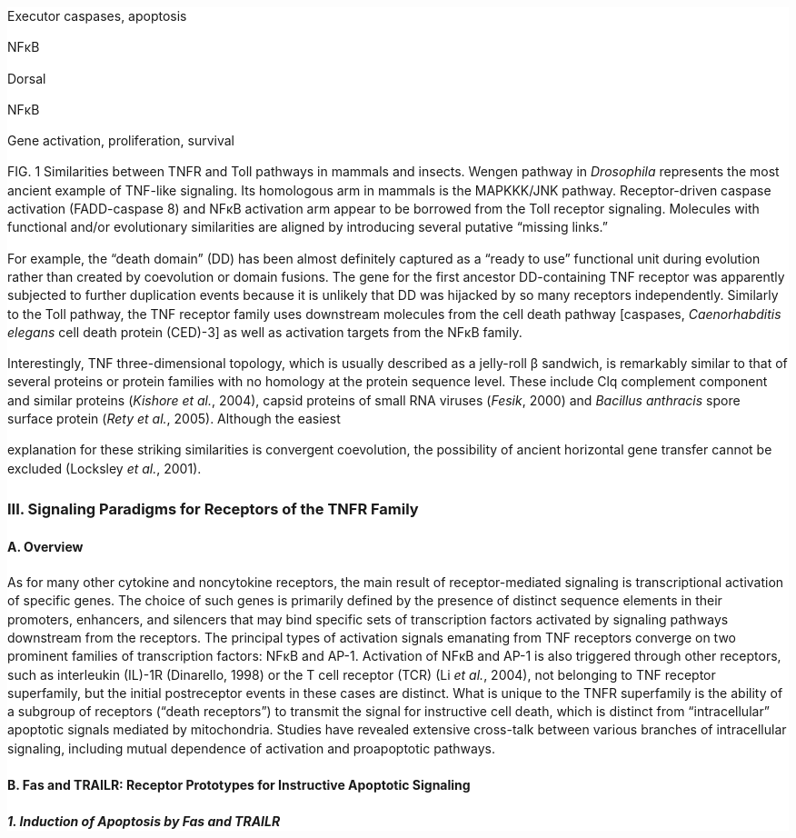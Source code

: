 Executor caspases, apoptosis  

NFκB  

Dorsal  

NFκB  

Gene activation, proliferation, survival  

FIG. 1 Similarities between TNFR and Toll pathways in mammals and insects. Wengen pathway in *Drosophila* represents the most ancient example of TNF-like signaling. Its homologous arm in mammals is the MAPKKK/JNK pathway. Receptor-driven caspase activation (FADD-caspase 8) and NFκB activation arm appear to be borrowed from the Toll receptor signaling. Molecules with functional and/or evolutionary similarities are aligned by introducing several putative “missing links.”

For example, the “death domain” (DD) has been almost definitely captured as a “ready to use” functional unit during evolution rather than created by coevolution or domain fusions. The gene for the first ancestor DD-containing TNF receptor was apparently subjected to further duplication events because it is unlikely that DD was hijacked by so many receptors independently. Similarly to the Toll pathway, the TNF receptor family uses downstream molecules from the cell death pathway [caspases, *Caenorhabditis elegans* cell death protein (CED)-3] as well as activation targets from the NFκB family.

Interestingly, TNF three-dimensional topology, which is usually described as a jelly-roll β sandwich, is remarkably similar to that of several proteins or protein families with no homology at the protein sequence level. These include Clq complement component and similar proteins (*Kishore et al.*, 2004), capsid proteins of small RNA viruses (*Fesik*, 2000) and *Bacillus anthracis* spore surface protein (*Rety et al.*, 2005). Although the easiest

explanation for these striking similarities is convergent coevolution, the possibility of ancient horizontal gene transfer cannot be excluded (Locksley *et al.*, 2001).

### III. Signaling Paradigms for Receptors of the TNFR Family

#### A. Overview

As for many other cytokine and noncytokine receptors, the main result of receptor-mediated signaling is transcriptional activation of specific genes. The choice of such genes is primarily defined by the presence of distinct sequence elements in their promoters, enhancers, and silencers that may bind specific sets of transcription factors activated by signaling pathways downstream from the receptors. The principal types of activation signals emanating from TNF receptors converge on two prominent families of transcription factors: NFκB and AP-1. Activation of NFκB and AP-1 is also triggered through other receptors, such as interleukin (IL)-1R (Dinarello, 1998) or the T cell receptor (TCR) (Li *et al.*, 2004), not belonging to TNF receptor superfamily, but the initial postreceptor events in these cases are distinct. What is unique to the TNFR superfamily is the ability of a subgroup of receptors (“death receptors”) to transmit the signal for instructive cell death, which is distinct from “intracellular” apoptotic signals mediated by mitochondria. Studies have revealed extensive cross-talk between various branches of intracellular signaling, including mutual dependence of activation and proapoptotic pathways.

#### B. Fas and TRAILR: Receptor Prototypes for Instructive Apoptotic Signaling

##### 1. Induction of Apoptosis by Fas and TRAILR
